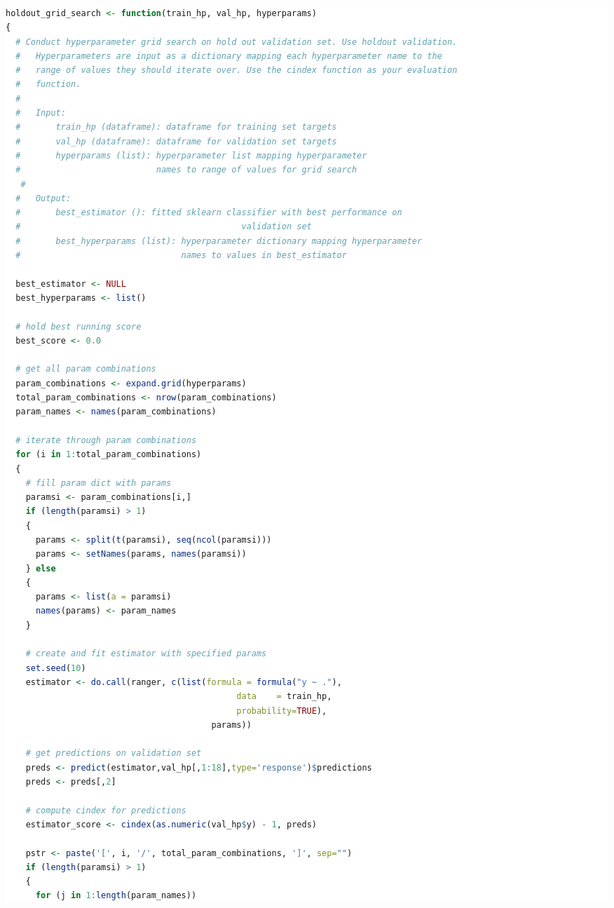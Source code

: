 ``` r
holdout_grid_search <- function(train_hp, val_hp, hyperparams)
{
  # Conduct hyperparameter grid search on hold out validation set. Use holdout validation.
  #   Hyperparameters are input as a dictionary mapping each hyperparameter name to the
  #   range of values they should iterate over. Use the cindex function as your evaluation
  #   function.
  # 
  #   Input:
  #       train_hp (dataframe): dataframe for training set targets
  #       val_hp (dataframe): dataframe for validation set targets
  #       hyperparams (list): hyperparameter list mapping hyperparameter
  #                           names to range of values for grid search
   # 
  #   Output:
  #       best_estimator (): fitted sklearn classifier with best performance on
  #                                            validation set
  #       best_hyperparams (list): hyperparameter dictionary mapping hyperparameter
  #                                names to values in best_estimator
  
  best_estimator <- NULL
  best_hyperparams <- list()
  
  # hold best running score
  best_score <- 0.0
  
  # get all param combinations
  param_combinations <- expand.grid(hyperparams)
  total_param_combinations <- nrow(param_combinations)
  param_names <- names(param_combinations)
  
  # iterate through param combinations
  for (i in 1:total_param_combinations)
  {
    # fill param dict with params
    paramsi <- param_combinations[i,]
    if (length(paramsi) > 1)
    {
      params <- split(t(paramsi), seq(ncol(paramsi)))
      params <- setNames(params, names(paramsi))
    } else
    {
      params <- list(a = paramsi)
      names(params) <- param_names
    }
    
    # create and fit estimator with specified params
    set.seed(10)
    estimator <- do.call(ranger, c(list(formula = formula("y ~ ."),
                                              data    = train_hp,
                                              probability=TRUE),
                                         params)) 

    # get predictions on validation set
    preds <- predict(estimator,val_hp[,1:18],type='response')$predictions
    preds <- preds[,2]
    
    # compute cindex for predictions
    estimator_score <- cindex(as.numeric(val_hp$y) - 1, preds)
    
    pstr <- paste('[', i, '/', total_param_combinations, ']', sep="")
    if (length(paramsi) > 1)
    {
      for (j in 1:length(param_names))
```